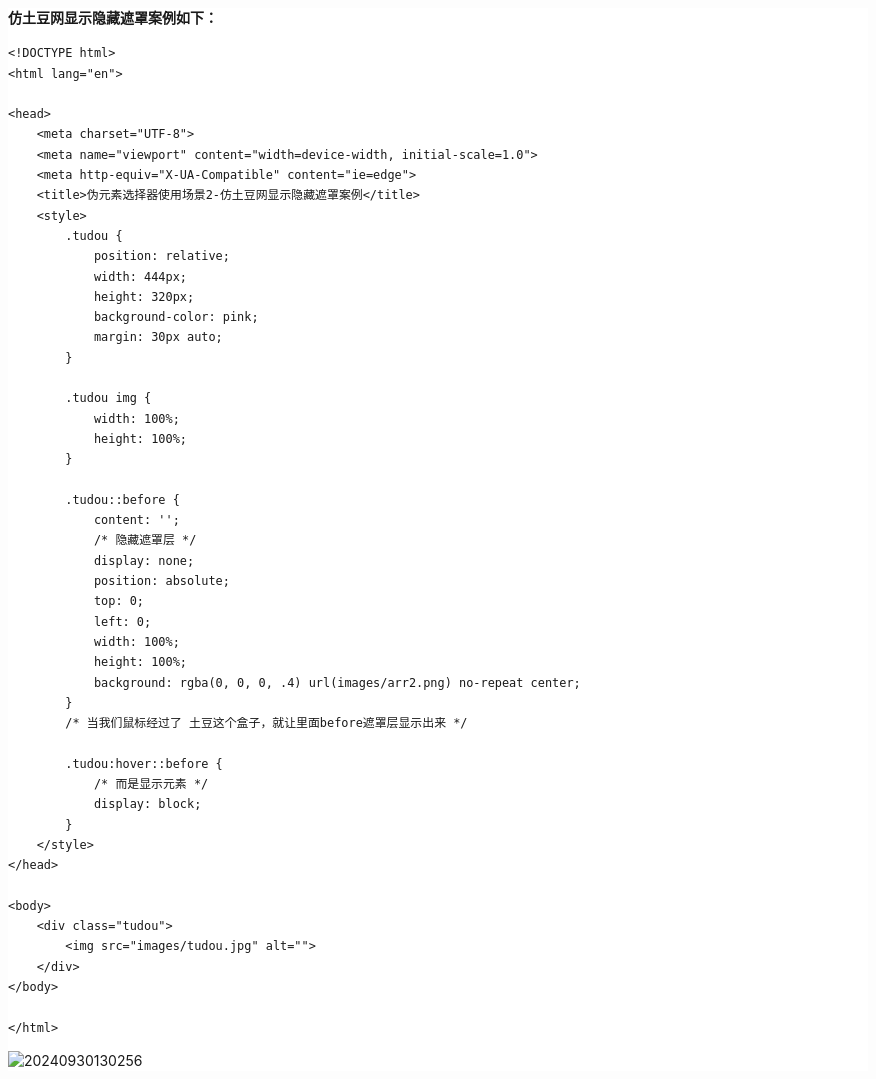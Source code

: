   **仿土豆网显示隐藏遮罩案例如下：**
  ```
  <!DOCTYPE html>
  <html lang="en">

  <head>
      <meta charset="UTF-8">
      <meta name="viewport" content="width=device-width, initial-scale=1.0">
      <meta http-equiv="X-UA-Compatible" content="ie=edge">
      <title>伪元素选择器使用场景2-仿土豆网显示隐藏遮罩案例</title>
      <style>
          .tudou {
              position: relative;
              width: 444px;
              height: 320px;
              background-color: pink;
              margin: 30px auto;
          }
          
          .tudou img {
              width: 100%;
              height: 100%;
          }
          
          .tudou::before {
              content: '';
              /* 隐藏遮罩层 */
              display: none;
              position: absolute;
              top: 0;
              left: 0;
              width: 100%;
              height: 100%;
              background: rgba(0, 0, 0, .4) url(images/arr2.png) no-repeat center;
          }
          /* 当我们鼠标经过了 土豆这个盒子，就让里面before遮罩层显示出来 */
          
          .tudou:hover::before {
              /* 而是显示元素 */
              display: block;
          }
      </style>
  </head>

  <body>
      <div class="tudou">
          <img src="images/tudou.jpg" alt="">
      </div>
  </body>

  </html>
  ```
  ![20240930130256](https://raw.githubusercontent.com/fannkaii/MyPicBed/master/images/20240930130256.png)
